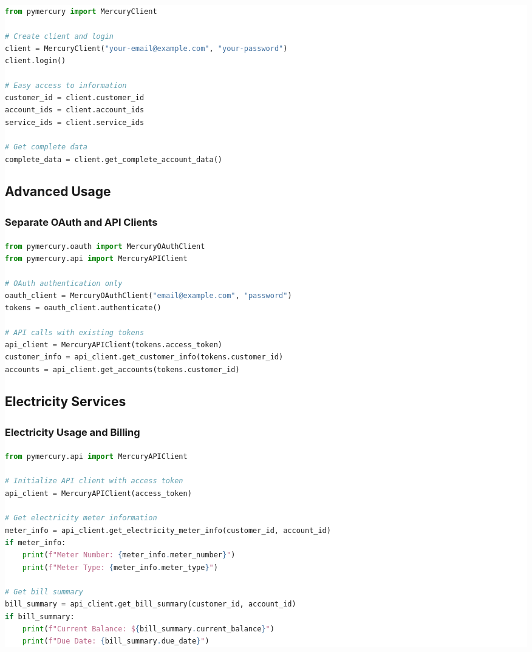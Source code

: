 ```python
from pymercury import MercuryClient

# Create client and login
client = MercuryClient("your-email@example.com", "your-password")
client.login()

# Easy access to information
customer_id = client.customer_id
account_ids = client.account_ids
service_ids = client.service_ids

# Get complete data
complete_data = client.get_complete_account_data()
```

## Advanced Usage

### Separate OAuth and API Clients

```python
from pymercury.oauth import MercuryOAuthClient
from pymercury.api import MercuryAPIClient

# OAuth authentication only
oauth_client = MercuryOAuthClient("email@example.com", "password")
tokens = oauth_client.authenticate()

# API calls with existing tokens
api_client = MercuryAPIClient(tokens.access_token)
customer_info = api_client.get_customer_info(tokens.customer_id)
accounts = api_client.get_accounts(tokens.customer_id)
```

## Electricity Services

### Electricity Usage and Billing

```python
from pymercury.api import MercuryAPIClient

# Initialize API client with access token
api_client = MercuryAPIClient(access_token)

# Get electricity meter information
meter_info = api_client.get_electricity_meter_info(customer_id, account_id)
if meter_info:
    print(f"Meter Number: {meter_info.meter_number}")
    print(f"Meter Type: {meter_info.meter_type}")

# Get bill summary
bill_summary = api_client.get_bill_summary(customer_id, account_id)
if bill_summary:
    print(f"Current Balance: ${bill_summary.current_balance}")
    print(f"Due Date: {bill_summary.due_date}")
```
